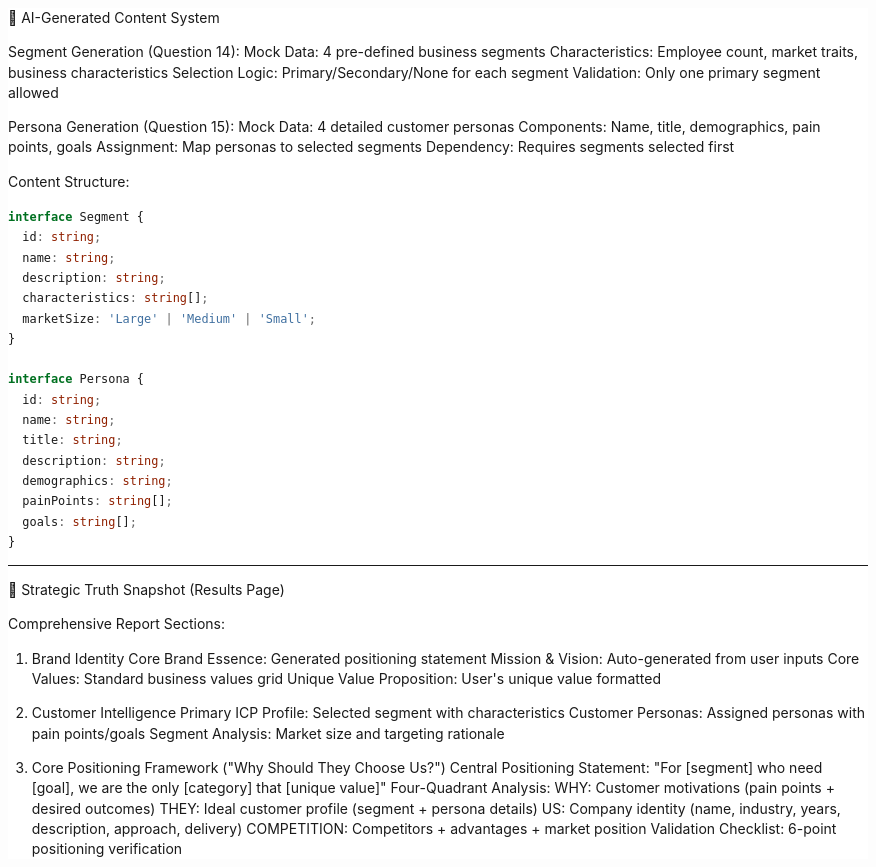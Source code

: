 
🎯 AI-Generated Content System

Segment Generation (Question 14):
Mock Data: 4 pre-defined business segments
Characteristics: Employee count, market traits, business characteristics
Selection Logic: Primary/Secondary/None for each segment
Validation: Only one primary segment allowed

Persona Generation (Question 15):
Mock Data: 4 detailed customer personas
Components: Name, title, demographics, pain points, goals
Assignment: Map personas to selected segments
Dependency: Requires segments selected first

Content Structure:

```typescript
interface Segment {
  id: string;
  name: string;
  description: string;
  characteristics: string[];
  marketSize: 'Large' | 'Medium' | 'Small';
}

interface Persona {
  id: string;
  name: string;
  title: string;
  description: string;
  demographics: string;
  painPoints: string[];
  goals: string[];
}
```

---

📄 Strategic Truth Snapshot (Results Page)

Comprehensive Report Sections:

1. Brand Identity Core
   Brand Essence: Generated positioning statement
   Mission & Vision: Auto-generated from user inputs
   Core Values: Standard business values grid
   Unique Value Proposition: User's unique value formatted

2. Customer Intelligence
   Primary ICP Profile: Selected segment with characteristics
   Customer Personas: Assigned personas with pain points/goals
   Segment Analysis: Market size and targeting rationale

3. Core Positioning Framework ("Why Should They Choose Us?")
   Central Positioning Statement: "For [segment] who need [goal], we are the only [category] that [unique value]"
   Four-Quadrant Analysis:
   WHY: Customer motivations (pain points + desired outcomes)
   THEY: Ideal customer profile (segment + persona details)
   US: Company identity (name, industry, years, description, approach, delivery)
   COMPETITION: Competitors + advantages + market position
   Validation Checklist: 6-point positioning verification
